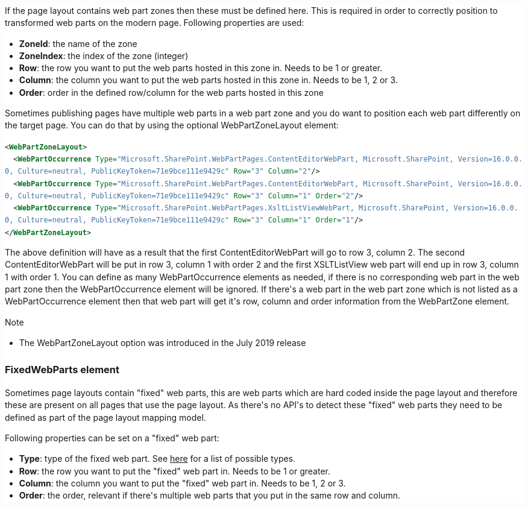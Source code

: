 If the page layout contains web part zones then these must be defined here. This is required in order to correctly position to transformed web parts on the modern page. Following properties are used:

- **ZoneId**: the name of the zone
- **ZoneIndex**: the index of the zone (integer)
- **Row**: the row you want to put the web parts hosted in this zone in. Needs to be 1 or greater.
- **Column**: the column you want to put the web parts hosted in this zone in. Needs to be 1, 2 or 3.
- **Order**: order in the defined row/column for the web parts hosted in this zone

Sometimes publishing pages have multiple web parts in a web part zone and you do want to position each web part differently on the target page. You can do that by using the optional WebPartZoneLayout element:

```Xml
<WebPartZoneLayout>
  <WebPartOccurrence Type="Microsoft.SharePoint.WebPartPages.ContentEditorWebPart, Microsoft.SharePoint, Version=16.0.0.0, Culture=neutral, PublicKeyToken=71e9bce111e9429c" Row="3" Column="2"/>
  <WebPartOccurrence Type="Microsoft.SharePoint.WebPartPages.ContentEditorWebPart, Microsoft.SharePoint, Version=16.0.0.0, Culture=neutral, PublicKeyToken=71e9bce111e9429c" Row="3" Column="1" Order="2"/>
  <WebPartOccurrence Type="Microsoft.SharePoint.WebPartPages.XsltListViewWebPart, Microsoft.SharePoint, Version=16.0.0.0, Culture=neutral, PublicKeyToken=71e9bce111e9429c" Row="3" Column="1" Order="1"/>
</WebPartZoneLayout>
```

The above definition will have as a result that the first ContentEditorWebPart will go to row 3, column 2. The second ContentEditorWebPart will be put in row 3, column 1 with order 2 and the first XSLTListView web part will end up in row 3, column 1 with order 1. You can define as many WebPartOccurrence elements as needed, if there is no corresponding web part in the web part zone then the WebPartOccurrence element will be ignored. If there's a web part in the web part zone which is not listed as a WebPartOccurrence element then that web part will get it's row, column and order information from the WebPartZone element.

> [!Note]
> - The WebPartZoneLayout option was introduced in the July 2019 release

### FixedWebParts element

Sometimes page layouts contain "fixed" web parts, this are web parts which are hard coded inside the page layout and therefore these are present on all pages that use the page layout. As there's no API's to detect these "fixed" web parts they need to be defined as part of the page layout mapping model.

Following properties can be set on a "fixed" web part:

- **Type**: type of the fixed web part. See [here](https://github.com/SharePoint/sp-dev-modernization/blob/dev/Tools/SharePoint.Modernization/SharePointPnP.Modernization.Framework/WebParts.cs) for a list of possible types.
- **Row**: the row you want to put the "fixed" web part in. Needs to be 1 or greater.
- **Column**: the column you want to put the "fixed" web part in. Needs to be 1, 2 or 3.
- **Order**: the order, relevant if there's multiple web parts that you put in the same row and column.
